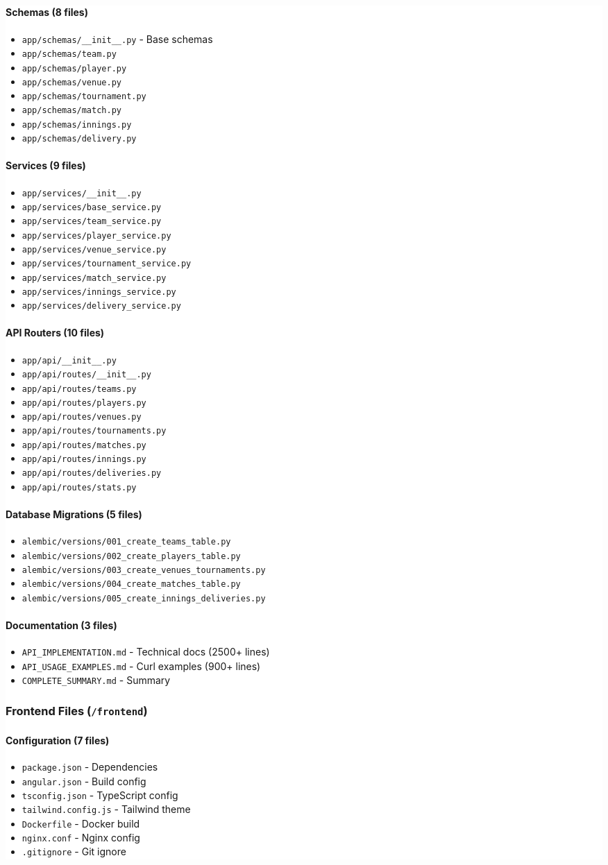 #### Schemas (8 files)
- `app/schemas/__init__.py` - Base schemas
- `app/schemas/team.py`
- `app/schemas/player.py`
- `app/schemas/venue.py`
- `app/schemas/tournament.py`
- `app/schemas/match.py`
- `app/schemas/innings.py`
- `app/schemas/delivery.py`

#### Services (9 files)
- `app/services/__init__.py`
- `app/services/base_service.py`
- `app/services/team_service.py`
- `app/services/player_service.py`
- `app/services/venue_service.py`
- `app/services/tournament_service.py`
- `app/services/match_service.py`
- `app/services/innings_service.py`
- `app/services/delivery_service.py`

#### API Routers (10 files)
- `app/api/__init__.py`
- `app/api/routes/__init__.py`
- `app/api/routes/teams.py`
- `app/api/routes/players.py`
- `app/api/routes/venues.py`
- `app/api/routes/tournaments.py`
- `app/api/routes/matches.py`
- `app/api/routes/innings.py`
- `app/api/routes/deliveries.py`
- `app/api/routes/stats.py`

#### Database Migrations (5 files)
- `alembic/versions/001_create_teams_table.py`
- `alembic/versions/002_create_players_table.py`
- `alembic/versions/003_create_venues_tournaments.py`
- `alembic/versions/004_create_matches_table.py`
- `alembic/versions/005_create_innings_deliveries.py`

#### Documentation (3 files)
- `API_IMPLEMENTATION.md` - Technical docs (2500+ lines)
- `API_USAGE_EXAMPLES.md` - Curl examples (900+ lines)
- `COMPLETE_SUMMARY.md` - Summary

### Frontend Files (`/frontend`)

#### Configuration (7 files)
- `package.json` - Dependencies
- `angular.json` - Build config
- `tsconfig.json` - TypeScript config
- `tailwind.config.js` - Tailwind theme
- `Dockerfile` - Docker build
- `nginx.conf` - Nginx config
- `.gitignore` - Git ignore
